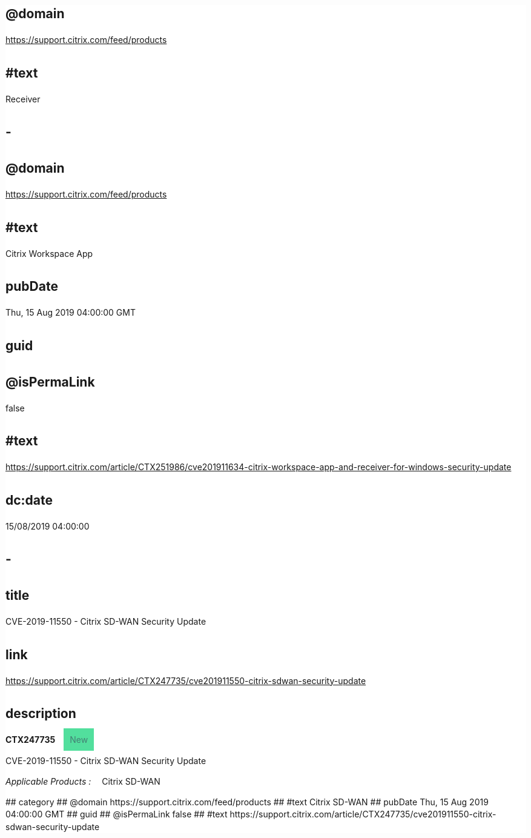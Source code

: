 ## @domain
https://support.citrix.com/feed/products
## #text
Receiver
## -
## @domain
https://support.citrix.com/feed/products
## #text
Citrix Workspace App
## pubDate
Thu, 15 Aug 2019 04:00:00 GMT
## guid
## @isPermaLink
false
## #text
https://support.citrix.com/article/CTX251986/cve201911634-citrix-workspace-app-and-receiver-for-windows-security-update
## dc:date
15/08/2019 04:00:00
## -
## title
CVE-2019-11550 - Citrix SD-WAN Security Update
## link
https://support.citrix.com/article/CTX247735/cve201911550-citrix-sdwan-security-update
## description
<p><span><b>CTX247735</b></span>&emsp;<span style='padding:10px 10px; background-color:#52DF9D; color:#447f74;'>New</span></p><p>CVE-2019-11550 - Citrix SD-WAN Security Update</p><p><span><i>Applicable Products : </i></span>&emsp;<span>Citrix SD-WAN</span></p></p>
## category
## @domain
https://support.citrix.com/feed/products
## #text
Citrix SD-WAN
## pubDate
Thu, 15 Aug 2019 04:00:00 GMT
## guid
## @isPermaLink
false
## #text
https://support.citrix.com/article/CTX247735/cve201911550-citrix-sdwan-security-update